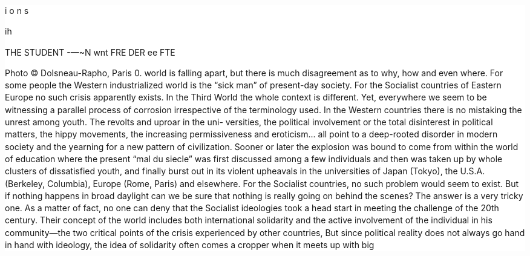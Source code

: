 i
o
n
s
 
ih
 
  
THE STUDENT 
-—~N wnt 
FRE DER ee FTE 
    
Photo © Dolsneau-Rapho, Paris 
0. world is falling apart, 
but there is much disagreement as to 
why, how and even where. For some 
people the Western industrialized 
world is the “sick man” of present-day 
society. For the Socialist countries 
of Eastern Europe no such crisis 
apparently exists. In the Third World 
the whole context is different. Yet, 
everywhere we seem to be witnessing 
a parallel process of corrosion 
irrespective of the terminology used. 
In the Western countries there is no 
mistaking the unrest among youth. 
The revolts and uproar in the uni- 
versities, the political involvement or 
the total disinterest in political matters, 
the hippy movements, the increasing 
permissiveness and eroticism... all 
point to a deep-rooted disorder in 
modern society and the yearning for 
a new pattern of civilization. 
Sooner or later the explosion was 
bound to come from within the world 
of education where the present “mal 
du siecle” was first discussed among 
a few individuals and then was taken 
up by whole clusters of dissatisfied 
youth, and finally burst out in its 
violent upheavals in the universities of 
Japan (Tokyo), the U.S.A. (Berkeley, 
Columbia), Europe (Rome, Paris) and 
elsewhere. 
For the Socialist countries, no such 
problem would seem to exist. But if 
nothing happens in broad daylight can 
we be sure that nothing is really going 
on behind the scenes? The answer is 
a very tricky one. As a matter of fact, 
no one can deny that the Socialist 
ideologies took a head start in meeting 
the challenge of the 20th century. 
Their concept of the world includes 
both international solidarity and the 
active involvement of the individual in 
his community—the two critical points 
of the crisis experienced by other 
countries, 
But since political reality does not 
always go hand in hand with ideology, 
the idea of solidarity often comes a 
cropper when it meets up with big 